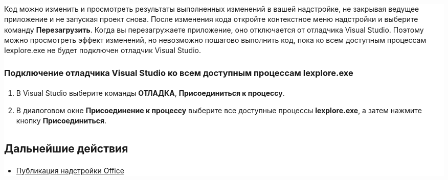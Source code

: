 
Код можно изменить и просмотреть результаты выполненных изменений в вашей надстройке, не закрывая ведущее приложение и не запуская проект снова. После изменения кода откройте контекстное меню надстройки и выберите команду **Перезагрузить**. Когда вы перезагружаете приложение, оно отключается от отладчика Visual Studio. Поэтому можно просмотреть эффект изменений, но невозможно пошагово выполнить код, пока ко всем доступным процессам Iexplore.exe не будет подключен отладчик Visual Studio.


### <a name="to-attach-the-visual-studio-debugger-to-all-of-the-available-iexploreexe-processes"></a>Подключение отладчика Visual Studio ко всем доступным процессам Iexplore.exe


1. В Visual Studio выберите команды **ОТЛАДКА**, **Присоединиться к процессу**.
    
2. В диалоговом окне **Присоединение к процессу** выберите все доступные процессы **Iexplore.exe**, а затем нажмите кнопку **Присоединиться**.
    

## <a name="next-steps"></a>Дальнейшие действия

- [Публикация надстройки Office](../publish/publish.md)
    
